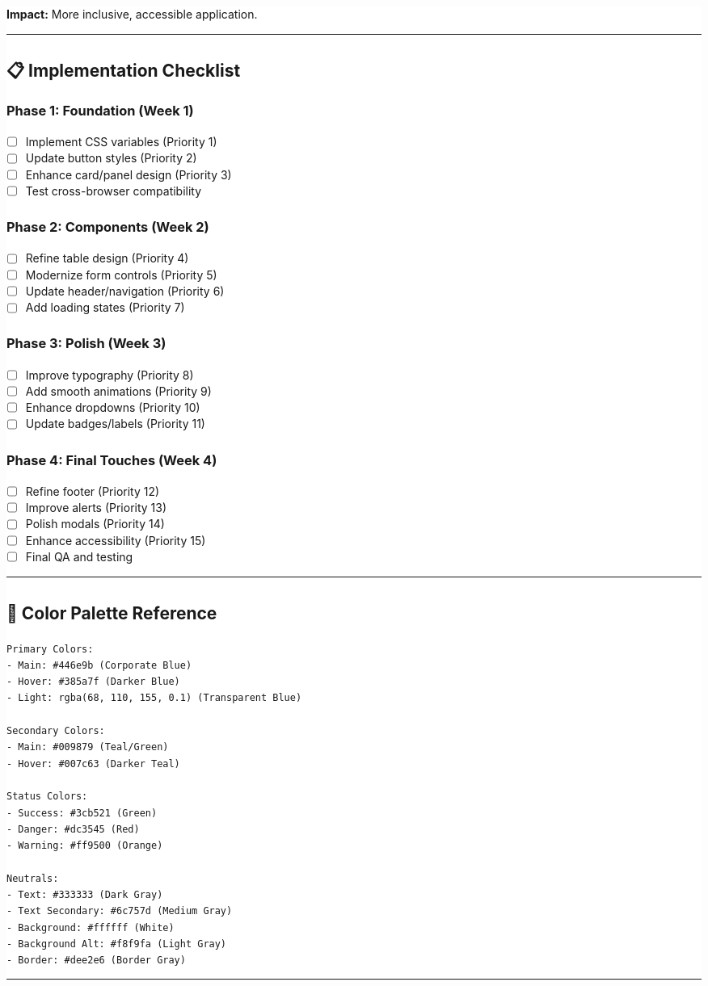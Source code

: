 **Impact:** More inclusive, accessible application.

---

## 📋 Implementation Checklist

### Phase 1: Foundation (Week 1)
- [ ] Implement CSS variables (Priority 1)
- [ ] Update button styles (Priority 2)
- [ ] Enhance card/panel design (Priority 3)
- [ ] Test cross-browser compatibility

### Phase 2: Components (Week 2)
- [ ] Refine table design (Priority 4)
- [ ] Modernize form controls (Priority 5)
- [ ] Update header/navigation (Priority 6)
- [ ] Add loading states (Priority 7)

### Phase 3: Polish (Week 3)
- [ ] Improve typography (Priority 8)
- [ ] Add smooth animations (Priority 9)
- [ ] Enhance dropdowns (Priority 10)
- [ ] Update badges/labels (Priority 11)

### Phase 4: Final Touches (Week 4)
- [ ] Refine footer (Priority 12)
- [ ] Improve alerts (Priority 13)
- [ ] Polish modals (Priority 14)
- [ ] Enhance accessibility (Priority 15)
- [ ] Final QA and testing

---

## 🎨 Color Palette Reference

```
Primary Colors:
- Main: #446e9b (Corporate Blue)
- Hover: #385a7f (Darker Blue)
- Light: rgba(68, 110, 155, 0.1) (Transparent Blue)

Secondary Colors:
- Main: #009879 (Teal/Green)
- Hover: #007c63 (Darker Teal)

Status Colors:
- Success: #3cb521 (Green)
- Danger: #dc3545 (Red)
- Warning: #ff9500 (Orange)

Neutrals:
- Text: #333333 (Dark Gray)
- Text Secondary: #6c757d (Medium Gray)
- Background: #ffffff (White)
- Background Alt: #f8f9fa (Light Gray)
- Border: #dee2e6 (Border Gray)
```

---